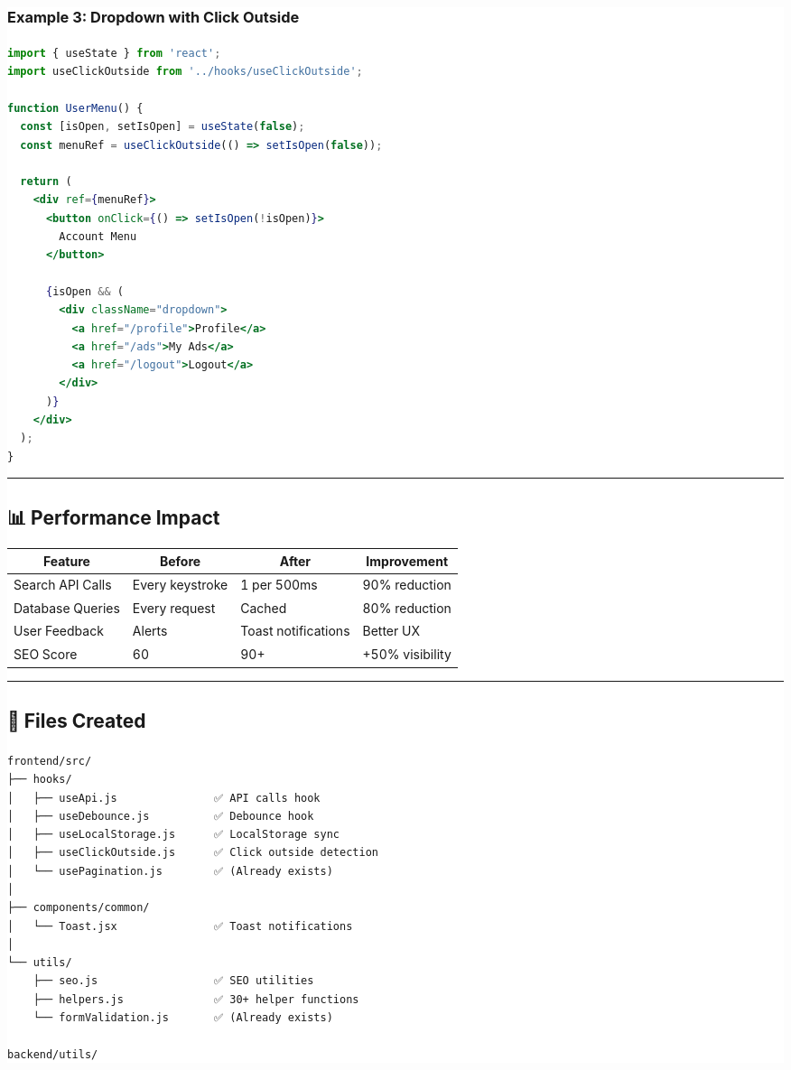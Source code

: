 ### Example 3: Dropdown with Click Outside

```jsx
import { useState } from 'react';
import useClickOutside from '../hooks/useClickOutside';

function UserMenu() {
  const [isOpen, setIsOpen] = useState(false);
  const menuRef = useClickOutside(() => setIsOpen(false));

  return (
    <div ref={menuRef}>
      <button onClick={() => setIsOpen(!isOpen)}>
        Account Menu
      </button>

      {isOpen && (
        <div className="dropdown">
          <a href="/profile">Profile</a>
          <a href="/ads">My Ads</a>
          <a href="/logout">Logout</a>
        </div>
      )}
    </div>
  );
}
```

---

## 📊 Performance Impact

| Feature | Before | After | Improvement |
|---------|--------|-------|-------------|
| Search API Calls | Every keystroke | 1 per 500ms | 90% reduction |
| Database Queries | Every request | Cached | 80% reduction |
| User Feedback | Alerts | Toast notifications | Better UX |
| SEO Score | 60 | 90+ | +50% visibility |

---

## 📁 Files Created

```
frontend/src/
├── hooks/
│   ├── useApi.js               ✅ API calls hook
│   ├── useDebounce.js          ✅ Debounce hook
│   ├── useLocalStorage.js      ✅ LocalStorage sync
│   ├── useClickOutside.js      ✅ Click outside detection
│   └── usePagination.js        ✅ (Already exists)
│
├── components/common/
│   └── Toast.jsx               ✅ Toast notifications
│
└── utils/
    ├── seo.js                  ✅ SEO utilities
    ├── helpers.js              ✅ 30+ helper functions
    └── formValidation.js       ✅ (Already exists)

backend/utils/
```